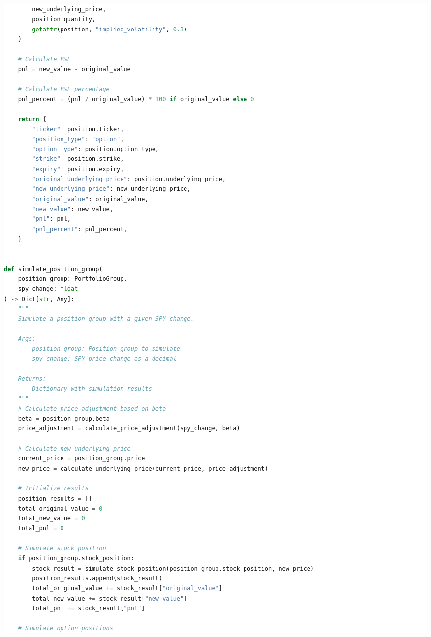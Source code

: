 ```python
        new_underlying_price,
        position.quantity,
        getattr(position, "implied_volatility", 0.3)
    )

    # Calculate P&L
    pnl = new_value - original_value

    # Calculate P&L percentage
    pnl_percent = (pnl / original_value) * 100 if original_value else 0

    return {
        "ticker": position.ticker,
        "position_type": "option",
        "option_type": position.option_type,
        "strike": position.strike,
        "expiry": position.expiry,
        "original_underlying_price": position.underlying_price,
        "new_underlying_price": new_underlying_price,
        "original_value": original_value,
        "new_value": new_value,
        "pnl": pnl,
        "pnl_percent": pnl_percent,
    }


def simulate_position_group(
    position_group: PortfolioGroup,
    spy_change: float
) -> Dict[str, Any]:
    """
    Simulate a position group with a given SPY change.

    Args:
        position_group: Position group to simulate
        spy_change: SPY price change as a decimal

    Returns:
        Dictionary with simulation results
    """
    # Calculate price adjustment based on beta
    beta = position_group.beta
    price_adjustment = calculate_price_adjustment(spy_change, beta)

    # Calculate new underlying price
    current_price = position_group.price
    new_price = calculate_underlying_price(current_price, price_adjustment)

    # Initialize results
    position_results = []
    total_original_value = 0
    total_new_value = 0
    total_pnl = 0

    # Simulate stock position
    if position_group.stock_position:
        stock_result = simulate_stock_position(position_group.stock_position, new_price)
        position_results.append(stock_result)
        total_original_value += stock_result["original_value"]
        total_new_value += stock_result["new_value"]
        total_pnl += stock_result["pnl"]

    # Simulate option positions
```